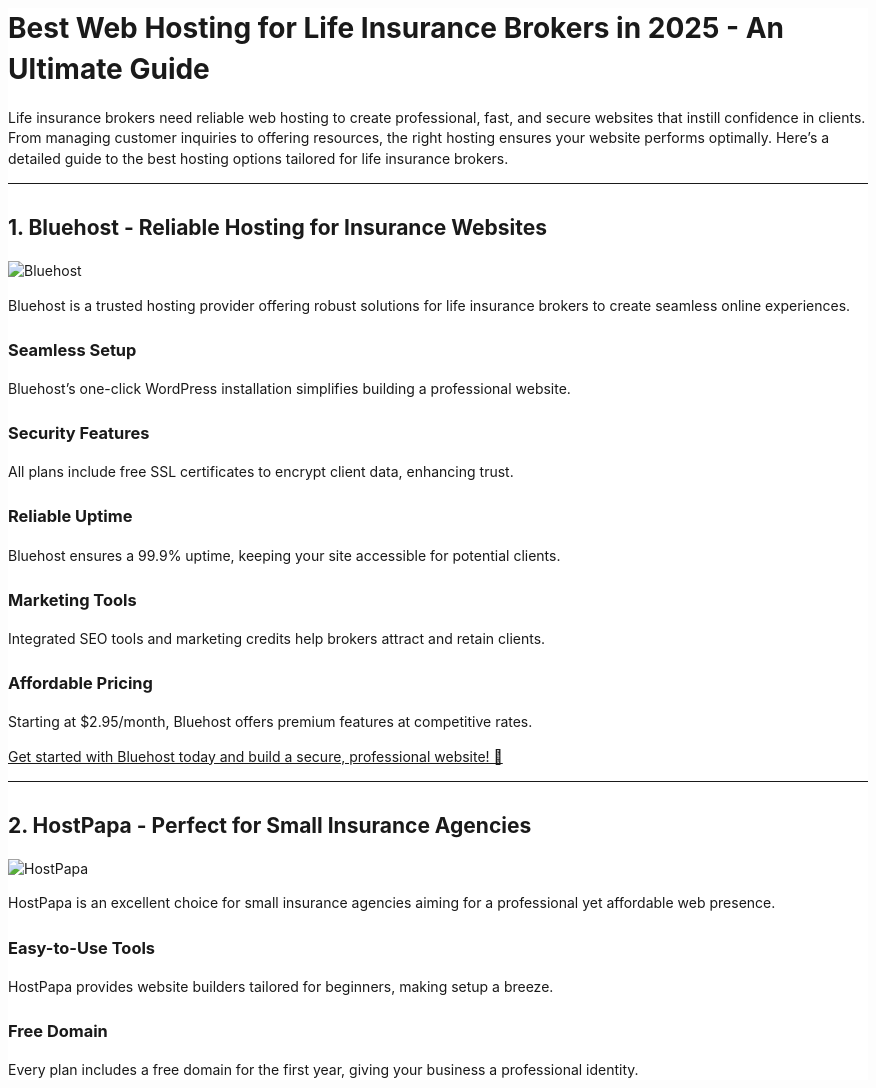 # Best Web Hosting for Life Insurance Brokers in 2025 - An Ultimate Guide  

Life insurance brokers need reliable web hosting to create professional, fast, and secure websites that instill confidence in clients. From managing customer inquiries to offering resources, the right hosting ensures your website performs optimally. Here’s a detailed guide to the best hosting options tailored for life insurance brokers.  

---

## 1. Bluehost - Reliable Hosting for Insurance Websites  

![Bluehost](https://i.imgur.com/PasFF9E.jpeg "Bluehost Hosting")  

Bluehost is a trusted hosting provider offering robust solutions for life insurance brokers to create seamless online experiences.  

### Seamless Setup  
Bluehost’s one-click WordPress installation simplifies building a professional website.  

### Security Features  
All plans include free SSL certificates to encrypt client data, enhancing trust.  

### Reliable Uptime  
Bluehost ensures a 99.9% uptime, keeping your site accessible for potential clients.  

### Marketing Tools  
Integrated SEO tools and marketing credits help brokers attract and retain clients.  

### Affordable Pricing  
Starting at $2.95/month, Bluehost offers premium features at competitive rates.  

[Get started with Bluehost today and build a secure, professional website! 🚀](https://snipitx.com/bluehost-jy)  

---

## 2. HostPapa - Perfect for Small Insurance Agencies  

![HostPapa](https://i.imgur.com/ouDTkvl.jpeg "HostPapa Hosting")  

HostPapa is an excellent choice for small insurance agencies aiming for a professional yet affordable web presence.  

### Easy-to-Use Tools  
HostPapa provides website builders tailored for beginners, making setup a breeze.  

### Free Domain  
Every plan includes a free domain for the first year, giving your business a professional identity.  
